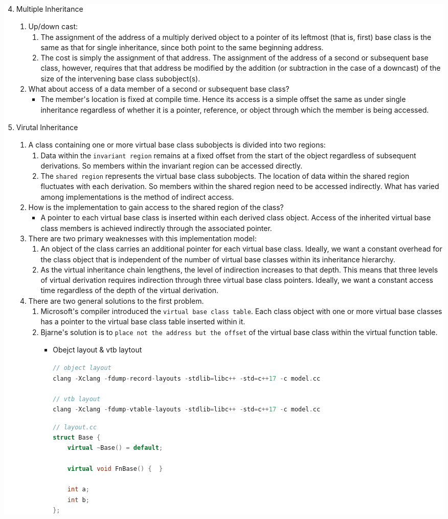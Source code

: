 4. Multiple Inheritance
    1. Up/down cast:
        1. The assignment of the address of a multiply derived object to a pointer of its leftmost (that is, first) base class is the same as that for single inheritance, since both point to the same beginning address.
        2. The cost is simply the assignment of that address. The assignment of the address of a second or subsequent base class, however, requires that that address be modified by the addition (or subtraction in the case of a downcast) of the size of the intervening base class subobject(s).
    2. What about access of a data member of a second or subsequent base class?
        * The member's location is fixed at compile time. Hence its access is a simple offset the same as under single inheritance regardless of whether it is a pointer, reference, or object through which the member is being accessed.

5. Virutal Inheritance
    1. A class containing one or more virtual base class subobjects is divided into two regions:
        1. Data within the `invariant region` remains at a fixed offset from the start of the object regardless of subsequent derivations. So members within the invariant region can be accessed directly.
        2. The `shared region` represents the virtual base class subobjects. The location of data within the shared region fluctuates with each derivation. So members within the shared region need to be accessed indirectly. What has varied among implementations is the method of indirect access.
    2. How is the implementation to gain access to the shared region of the class?
        * A pointer to each virtual base class is inserted within each derived class object. Access of the inherited virtual base class members is achieved indirectly through the associated pointer.
    3. There are two primary weaknesses with this implementation model:
        1. An object of the class carries an additional pointer for each virtual base class. Ideally, we want a constant overhead for the class object that is independent of the number of virtual base classes within its inheritance hierarchy.
        2. As the virtual inheritance chain lengthens, the level of indirection increases to that depth. This means that three levels of virtual derivation requires indirection through three virtual base class pointers. Ideally, we want a constant access time regardless of the depth of the virtual derivation.
    4. There are two general solutions to the first problem.
        1. Microsoft's compiler introduced the `virtual base class table`. Each class object with one or more virtual base classes has a pointer to the virtual base class table inserted within it.
        2. Bjarne's solution is to `place not the address but the offset` of the virtual base class within the virtual function table.
            * Obejct layout & vtb laytout
                ```c++
                // object layout
                clang -Xclang -fdump-record-layouts -stdlib=libc++ -std=c++17 -c model.cc

                // vtb layout
                clang -Xclang -fdump-vtable-layouts -stdlib=libc++ -std=c++17 -c model.cc
                ```

                ```c++
                // layout.cc
                struct Base {
                    virtual ~Base() = default;

                    virtual void FnBase() {  }

                    int a;
                    int b;
                };
